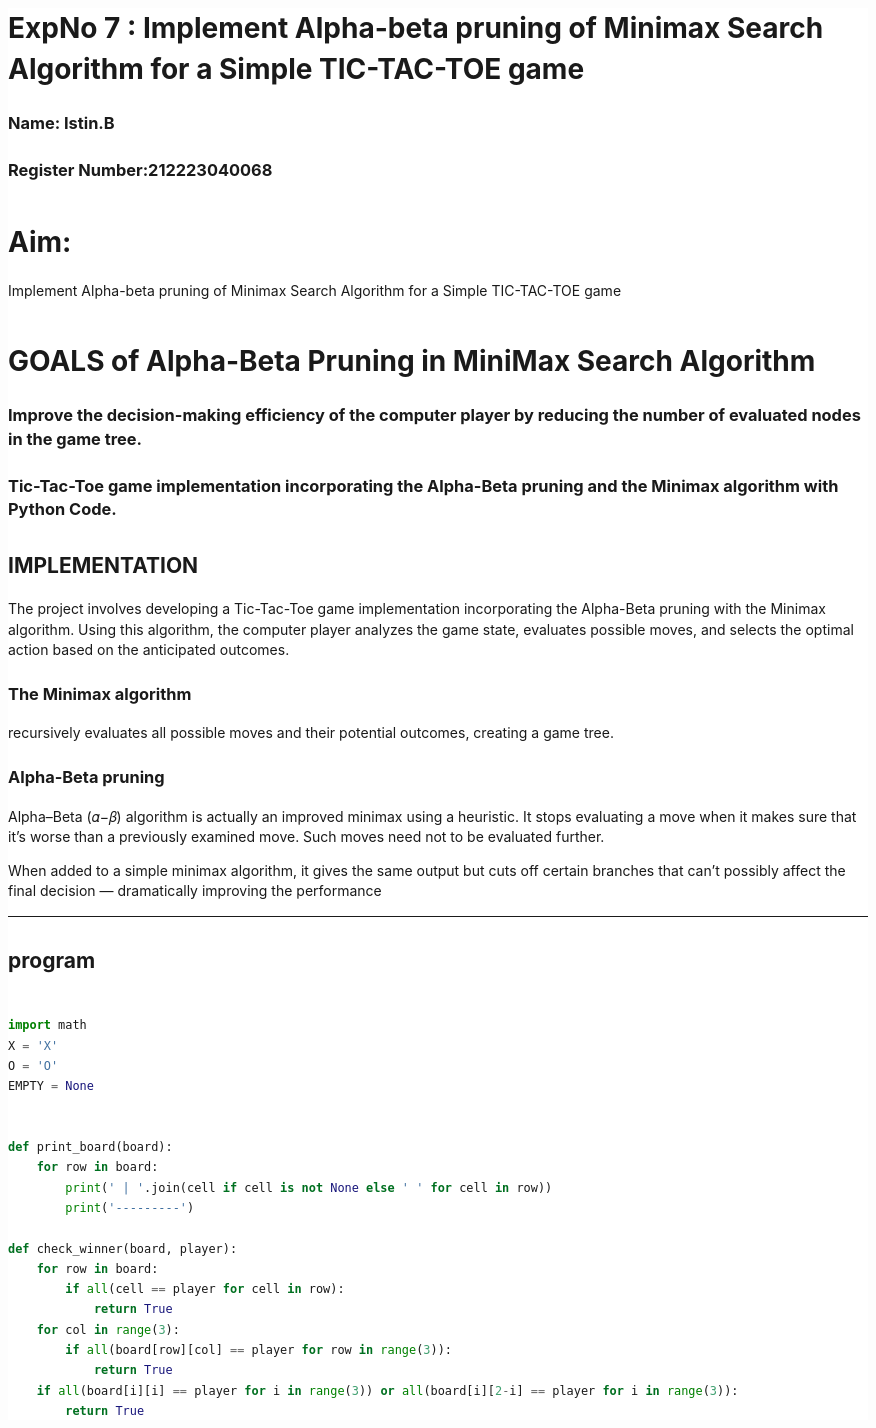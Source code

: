 # ExpNo 7 : Implement Alpha-beta pruning of Minimax Search Algorithm for a Simple TIC-TAC-TOE game</h1> 
### Name: Istin.B </h3>
### Register Number:212223040068 </h3>
# Aim:
<p>
Implement Alpha-beta pruning of Minimax Search Algorithm for a Simple TIC-TAC-TOE game
</p>
<h1>GOALS of Alpha-Beta Pruning in MiniMax Search Algorithm</h1>

<h3>Improve the decision-making efficiency of the computer player by reducing the number of evaluated nodes in the game tree.</h3>
<h3>Tic-Tac-Toe game implementation incorporating the Alpha-Beta pruning and the Minimax algorithm with Python Code.</h3>

## IMPLEMENTATION

The project involves developing a Tic-Tac-Toe game implementation incorporating the Alpha-Beta pruning with the Minimax algorithm. Using this algorithm, the computer player analyzes the game state, evaluates possible moves, and selects the optimal action based on the anticipated outcomes.

### The Minimax algorithm

recursively evaluates all possible moves and their potential outcomes, creating a game tree.

### Alpha-Beta pruning

Alpha–Beta (𝛼−𝛽) algorithm is actually an improved minimax using a heuristic. It stops evaluating a move when it makes sure that it’s worse than a previously examined move. Such moves need not to be evaluated further.

When added to a simple minimax algorithm, it gives the same output but cuts off certain branches that can’t possibly affect the final decision — dramatically improving the performance

<hr>

## program
``` py

import math
X = 'X'
O = 'O'
EMPTY = None


def print_board(board):
    for row in board:
        print(' | '.join(cell if cell is not None else ' ' for cell in row))
        print('---------')

def check_winner(board, player):
    for row in board:
        if all(cell == player for cell in row):
            return True
    for col in range(3):
        if all(board[row][col] == player for row in range(3)):
            return True
    if all(board[i][i] == player for i in range(3)) or all(board[i][2-i] == player for i in range(3)):
        return True
```